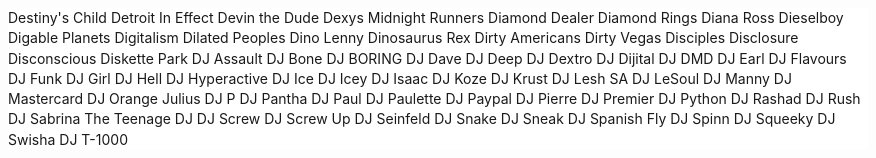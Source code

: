 Destiny's Child
Detroit In Effect
Devin the Dude
Dexys Midnight Runners
Diamond Dealer
Diamond Rings
Diana Ross
Dieselboy
Digable Planets
Digitalism
Dilated Peoples
Dino Lenny
Dinosaurus Rex
Dirty Americans
Dirty Vegas
Disciples
Disclosure
Disconscious
Diskette Park
DJ Assault
DJ Bone
DJ BORING
DJ Dave
DJ Deep
DJ Dextro
DJ Dijital
DJ DMD
DJ Earl
DJ Flavours
DJ Funk
DJ Girl
DJ Hell
DJ Hyperactive
DJ Ice
DJ Icey
DJ Isaac
DJ Koze
DJ Krust
DJ Lesh SA
DJ LeSoul
DJ Manny
DJ Mastercard
DJ Orange Julius
DJ P
DJ Pantha
DJ Paul
DJ Paulette
DJ Paypal
DJ Pierre
DJ Premier
DJ Python
DJ Rashad
DJ Rush
DJ Sabrina The Teenage DJ
DJ Screw
DJ Screw Up
DJ Seinfeld
DJ Snake
DJ Sneak
DJ Spanish Fly
DJ Spinn
DJ Squeeky
DJ Swisha
DJ T-1000